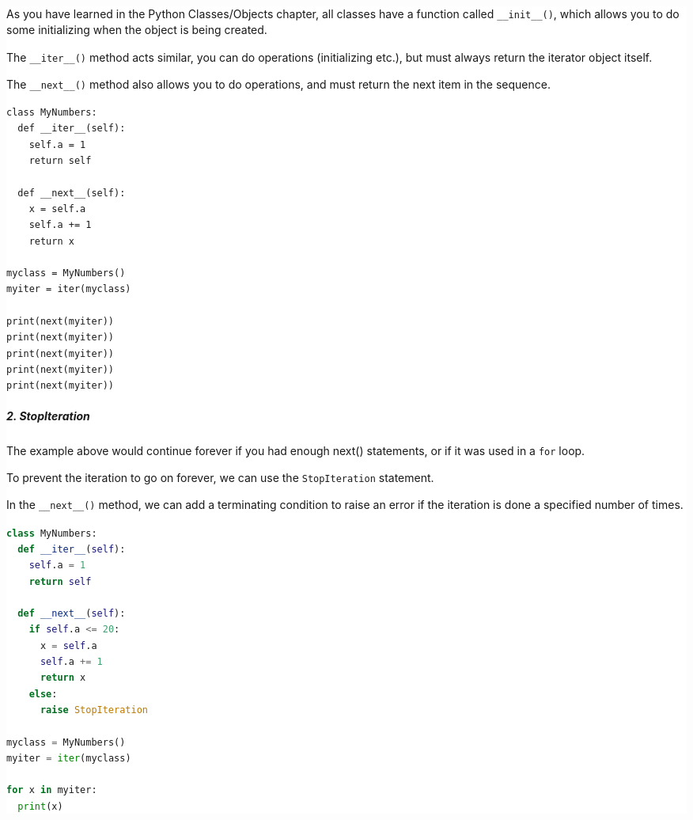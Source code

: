 As you have learned in the Python Classes/Objects chapter, all classes have a function called `__init__()`, which allows you to do some initializing when the object is being created.

The `__iter__()` method acts similar, you can do operations (initializing etc.), but must always return the iterator object itself.

The `__next__()` method also allows you to do operations, and must return the next item in the sequence.

```
class MyNumbers:
  def __iter__(self):
    self.a = 1
    return self

  def __next__(self):
    x = self.a
    self.a += 1
    return x

myclass = MyNumbers()
myiter = iter(myclass)

print(next(myiter))
print(next(myiter))
print(next(myiter))
print(next(myiter))
print(next(myiter))

```
##### 2. StopIteration

The example above would continue forever if you had enough next() statements, or if it was used in a `for` loop.

To prevent the iteration to go on forever, we can use the `StopIteration` statement.

In the `__next__()` method, we can add a terminating condition to raise an error if the iteration is done a specified number of times.

```python
class MyNumbers:
  def __iter__(self):
    self.a = 1
    return self

  def __next__(self):
    if self.a <= 20:
      x = self.a
      self.a += 1
      return x
    else:
      raise StopIteration

myclass = MyNumbers()
myiter = iter(myclass)

for x in myiter:
  print(x)
```
